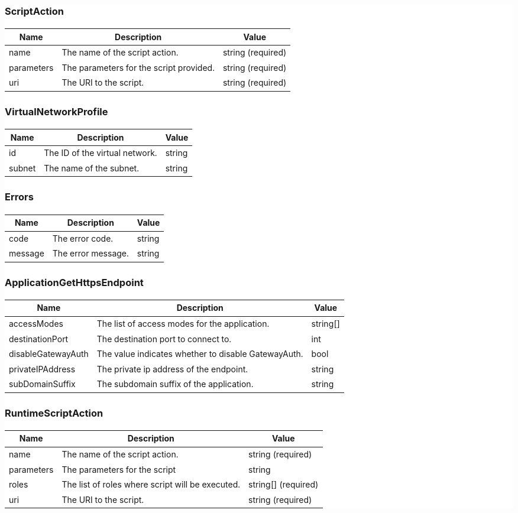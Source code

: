 
### ScriptAction

| Name | Description | Value |
|-|-|-|
| name | The name of the script action. | string (required) |
| parameters | The parameters for the script provided. | string (required) |
| uri | The URI to the script. | string (required) |


### VirtualNetworkProfile

| Name | Description | Value |
|-|-|-|
| id | The ID of the virtual network. | string |
| subnet | The name of the subnet. | string |


### Errors

| Name | Description | Value |
|-|-|-|
| code | The error code. | string |
| message | The error message. | string |


### ApplicationGetHttpsEndpoint

| Name | Description | Value |
|-|-|-|
| accessModes | The list of access modes for the application. | string[] |
| destinationPort | The destination port to connect to. | int |
| disableGatewayAuth | The value indicates whether to disable GatewayAuth. | bool |
| privateIPAddress | The private ip address of the endpoint. | string |
| subDomainSuffix | The subdomain suffix of the application. | string |


### RuntimeScriptAction

| Name | Description | Value |
|-|-|-|
| name | The name of the script action. | string (required) |
| parameters | The parameters for the script | string |
| roles | The list of roles where script will be executed. | string[] (required) |
| uri | The URI to the script. | string (required) |
